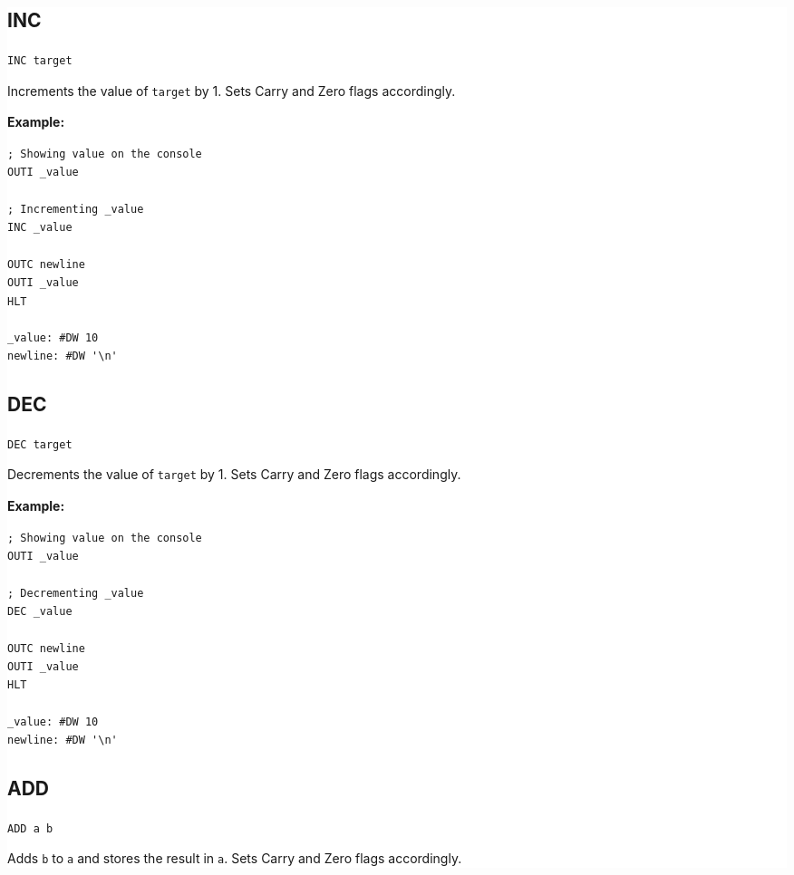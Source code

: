 ## INC

`INC target`

Increments the value of `target` by 1.
Sets Carry and Zero flags accordingly.

**Example:**

```Assembly
; Showing value on the console
OUTI _value

; Incrementing _value
INC _value

OUTC newline
OUTI _value
HLT

_value: #DW 10
newline: #DW '\n'
```

## DEC

`DEC target`

Decrements the value of `target` by 1.
Sets Carry and Zero flags accordingly.

**Example:**

```Assembly
; Showing value on the console
OUTI _value

; Decrementing _value
DEC _value

OUTC newline
OUTI _value
HLT

_value: #DW 10
newline: #DW '\n'
```

## ADD

`ADD a b`

Adds `b` to `a` and stores the result in `a`.
Sets Carry and Zero flags accordingly.

